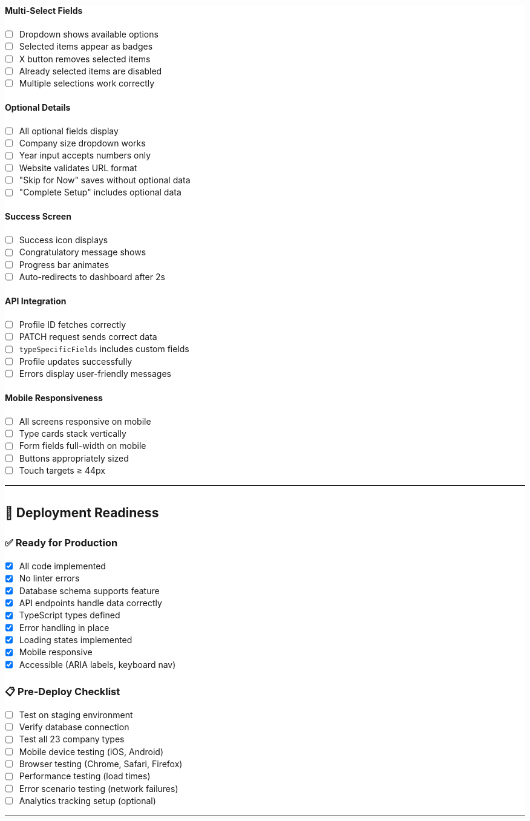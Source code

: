 #### Multi-Select Fields
- [ ] Dropdown shows available options
- [ ] Selected items appear as badges
- [ ] X button removes selected items
- [ ] Already selected items are disabled
- [ ] Multiple selections work correctly

#### Optional Details
- [ ] All optional fields display
- [ ] Company size dropdown works
- [ ] Year input accepts numbers only
- [ ] Website validates URL format
- [ ] "Skip for Now" saves without optional data
- [ ] "Complete Setup" includes optional data

#### Success Screen
- [ ] Success icon displays
- [ ] Congratulatory message shows
- [ ] Progress bar animates
- [ ] Auto-redirects to dashboard after 2s

#### API Integration
- [ ] Profile ID fetches correctly
- [ ] PATCH request sends correct data
- [ ] `typeSpecificFields` includes custom fields
- [ ] Profile updates successfully
- [ ] Errors display user-friendly messages

#### Mobile Responsiveness
- [ ] All screens responsive on mobile
- [ ] Type cards stack vertically
- [ ] Form fields full-width on mobile
- [ ] Buttons appropriately sized
- [ ] Touch targets ≥ 44px

---

## 🚀 Deployment Readiness

### ✅ Ready for Production
- [x] All code implemented
- [x] No linter errors
- [x] Database schema supports feature
- [x] API endpoints handle data correctly
- [x] TypeScript types defined
- [x] Error handling in place
- [x] Loading states implemented
- [x] Mobile responsive
- [x] Accessible (ARIA labels, keyboard nav)

### 📋 Pre-Deploy Checklist
- [ ] Test on staging environment
- [ ] Verify database connection
- [ ] Test all 23 company types
- [ ] Mobile device testing (iOS, Android)
- [ ] Browser testing (Chrome, Safari, Firefox)
- [ ] Performance testing (load times)
- [ ] Error scenario testing (network failures)
- [ ] Analytics tracking setup (optional)

---